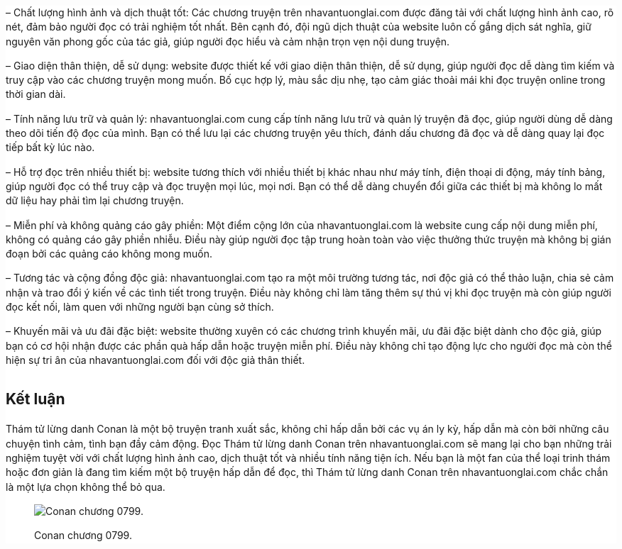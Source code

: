 – Chất lượng hình ảnh và dịch thuật tốt: Các chương truyện trên nhavantuonglai.com được đăng tải với chất lượng hình ảnh cao, rõ nét, đảm bảo người đọc có trải nghiệm tốt nhất. Bên cạnh đó, đội ngũ dịch thuật của website luôn cố gắng dịch sát nghĩa, giữ nguyên văn phong gốc của tác giả, giúp người đọc hiểu và cảm nhận trọn vẹn nội dung truyện.

– Giao diện thân thiện, dễ sử dụng: website được thiết kế với giao diện thân thiện, dễ sử dụng, giúp người đọc dễ dàng tìm kiếm và truy cập vào các chương truyện mong muốn. Bố cục hợp lý, màu sắc dịu nhẹ, tạo cảm giác thoải mái khi đọc truyện online trong thời gian dài.

– Tính năng lưu trữ và quản lý: nhavantuonglai.com cung cấp tính năng lưu trữ và quản lý truyện đã đọc, giúp người dùng dễ dàng theo dõi tiến độ đọc của mình. Bạn có thể lưu lại các chương truyện yêu thích, đánh dấu chương đã đọc và dễ dàng quay lại đọc tiếp bất kỳ lúc nào.

– Hỗ trợ đọc trên nhiều thiết bị: website tương thích với nhiều thiết bị khác nhau như máy tính, điện thoại di động, máy tính bảng, giúp người đọc có thể truy cập và đọc truyện mọi lúc, mọi nơi. Bạn có thể dễ dàng chuyển đổi giữa các thiết bị mà không lo mất dữ liệu hay phải tìm lại chương truyện.

– Miễn phí và không quảng cáo gây phiền: Một điểm cộng lớn của nhavantuonglai.com là website cung cấp nội dung miễn phí, không có quảng cáo gây phiền nhiễu. Điều này giúp người đọc tập trung hoàn toàn vào việc thưởng thức truyện mà không bị gián đoạn bởi các quảng cáo không mong muốn.

– Tương tác và cộng đồng độc giả: nhavantuonglai.com tạo ra một môi trường tương tác, nơi độc giả có thể thảo luận, chia sẻ cảm nhận và trao đổi ý kiến về các tình tiết trong truyện. Điều này không chỉ làm tăng thêm sự thú vị khi đọc truyện mà còn giúp người đọc kết nối, làm quen với những người bạn cùng sở thích.

– Khuyến mãi và ưu đãi đặc biệt: website thường xuyên có các chương trình khuyến mãi, ưu đãi đặc biệt dành cho độc giả, giúp bạn có cơ hội nhận được các phần quà hấp dẫn hoặc truyện miễn phí. Điều này không chỉ tạo động lực cho người đọc mà còn thể hiện sự tri ân của nhavantuonglai.com đối với độc giả thân thiết.

## Kết luận

Thám tử lừng danh Conan là một bộ truyện tranh xuất sắc, không chỉ hấp dẫn bởi các vụ án ly kỳ, hấp dẫn mà còn bởi những câu chuyện tình cảm, tình bạn đầy cảm động. Đọc Thám tử lừng danh Conan trên nhavantuonglai.com sẽ mang lại cho bạn những trải nghiệm tuyệt vời với chất lượng hình ảnh cao, dịch thuật tốt và nhiều tính năng tiện ích. Nếu bạn là một fan của thể loại trinh thám hoặc đơn giản là đang tìm kiếm một bộ truyện hấp dẫn để đọc, thì Thám tử lừng danh Conan trên nhavantuonglai.com chắc chắn là một lựa chọn không thể bỏ qua.

<figure><img src="https://nhavantuonglai.com/image/cover/001-099.jpg" alt="Conan chương 0799." title="Conan chương 0799." height=100% width=100%><figcaption><p>Conan chương 0799.</p></figcaption></figure>